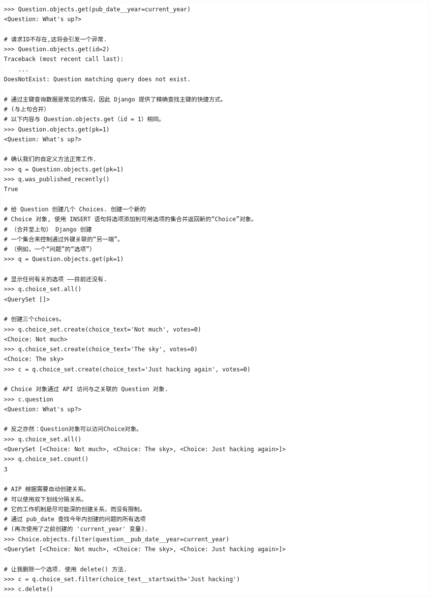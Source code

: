 ```
>>> Question.objects.get(pub_date__year=current_year)
<Question: What's up?>

# 请求ID不存在,这将会引发一个异常.
>>> Question.objects.get(id=2)
Traceback (most recent call last):
    ...
DoesNotExist: Question matching query does not exist.

# 通过主键查询数据是常见的情况，因此 Django 提供了精确查找主键的快捷方式。
# (与上句合并）
# 以下内容与 Question.objects.get（id = 1）相同。
>>> Question.objects.get(pk=1)
<Question: What's up?>

# 确认我们的自定义方法正常工作.
>>> q = Question.objects.get(pk=1)
>>> q.was_published_recently()
True

# 给 Question 创建几个 Choices. 创建一个新的
# Choice 对象, 使用 INSERT 语句将选项添加到可用选项的集合并返回新的“Choice”对象。
# （合并至上句） Django 创建
# 一个集合来控制通过外键关联的“另一端”。
# （例如，一个“问题”的“选项”）
>>> q = Question.objects.get(pk=1)

# 显示任何有关的选项 ——目前还没有.
>>> q.choice_set.all()
<QuerySet []>

# 创建三个choices。
>>> q.choice_set.create(choice_text='Not much', votes=0)
<Choice: Not much>
>>> q.choice_set.create(choice_text='The sky', votes=0)
<Choice: The sky>
>>> c = q.choice_set.create(choice_text='Just hacking again', votes=0)

# Choice 对象通过 API 访问与之关联的 Question 对象.
>>> c.question
<Question: What's up?>

# 反之亦然：Question对象可以访问Choice对象。
>>> q.choice_set.all()
<QuerySet [<Choice: Not much>, <Choice: The sky>, <Choice: Just hacking again>]>
>>> q.choice_set.count()
3

# AIP 根据需要自动创建关系。
# 可以使用双下划线分隔关系。
# 它的工作机制是尽可能深的创建关系，而没有限制。
# 通过 pub_date 查找今年内创建的问题的所有选项
# (再次使用了之前创建的 'current_year' 变量).
>>> Choice.objects.filter(question__pub_date__year=current_year)
<QuerySet [<Choice: Not much>, <Choice: The sky>, <Choice: Just hacking again>]>

# 让我删除一个选项. 使用 delete() 方法.
>>> c = q.choice_set.filter(choice_text__startswith='Just hacking')
>>> c.delete()
```
